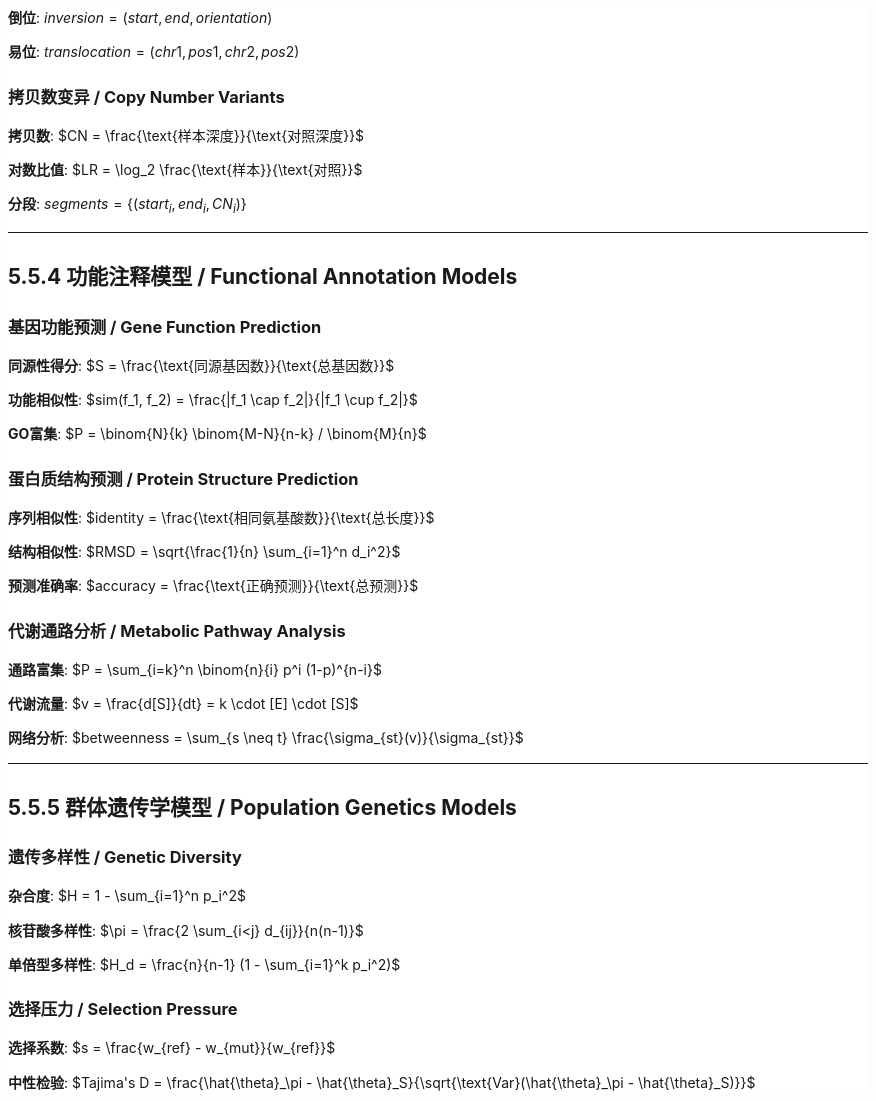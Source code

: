 **倒位**: $inversion = (start, end, orientation)$

**易位**: $translocation = (chr1, pos1, chr2, pos2)$

### 拷贝数变异 / Copy Number Variants

**拷贝数**: $CN = \frac{\text{样本深度}}{\text{对照深度}}$

**对数比值**: $LR = \log_2 \frac{\text{样本}}{\text{对照}}$

**分段**: $segments = \{(start_i, end_i, CN_i)\}$

---

## 5.5.4 功能注释模型 / Functional Annotation Models

### 基因功能预测 / Gene Function Prediction

**同源性得分**: $S = \frac{\text{同源基因数}}{\text{总基因数}}$

**功能相似性**: $sim(f_1, f_2) = \frac{|f_1 \cap f_2|}{|f_1 \cup f_2|}$

**GO富集**: $P = \binom{N}{k} \binom{M-N}{n-k} / \binom{M}{n}$

### 蛋白质结构预测 / Protein Structure Prediction

**序列相似性**: $identity = \frac{\text{相同氨基酸数}}{\text{总长度}}$

**结构相似性**: $RMSD = \sqrt{\frac{1}{n} \sum_{i=1}^n d_i^2}$

**预测准确率**: $accuracy = \frac{\text{正确预测}}{\text{总预测}}$

### 代谢通路分析 / Metabolic Pathway Analysis

**通路富集**: $P = \sum_{i=k}^n \binom{n}{i} p^i (1-p)^{n-i}$

**代谢流量**: $v = \frac{d[S]}{dt} = k \cdot [E] \cdot [S]$

**网络分析**: $betweenness = \sum_{s \neq t} \frac{\sigma_{st}(v)}{\sigma_{st}}$

---

## 5.5.5 群体遗传学模型 / Population Genetics Models

### 遗传多样性 / Genetic Diversity

**杂合度**: $H = 1 - \sum_{i=1}^n p_i^2$

**核苷酸多样性**: $\pi = \frac{2 \sum_{i<j} d_{ij}}{n(n-1)}$

**单倍型多样性**: $H_d = \frac{n}{n-1} (1 - \sum_{i=1}^k p_i^2)$

### 选择压力 / Selection Pressure

**选择系数**: $s = \frac{w_{ref} - w_{mut}}{w_{ref}}$

**中性检验**: $Tajima's D = \frac{\hat{\theta}_\pi - \hat{\theta}_S}{\sqrt{\text{Var}(\hat{\theta}_\pi - \hat{\theta}_S)}}$
